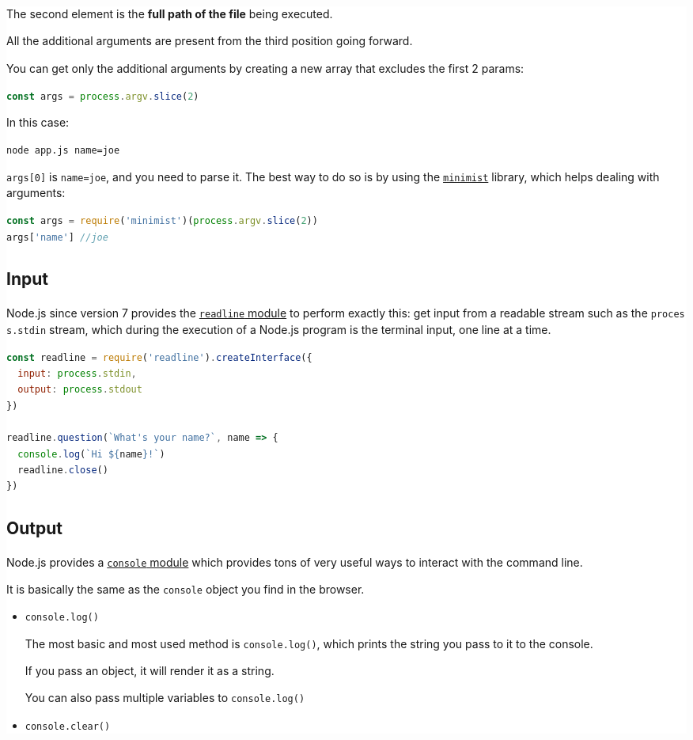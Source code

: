 The second element is the **full path of the file** being executed.

All the additional arguments are present from the third position going forward.

You can get only the additional arguments by creating a new array that excludes the first 2 params:

```js
const args = process.argv.slice(2)
```

In this case:

```bash
node app.js name=joe
```

`args[0]` is `name=joe`, and you need to parse it. The best way to do so is by using the [`minimist`](https://www.npmjs.com/package/minimist) library, which helps dealing with arguments:

```js
const args = require('minimist')(process.argv.slice(2))
args['name'] //joe
```

## Input

Node.js since version 7 provides the [`readline` module](https://nodejs.org/api/readline.html) to perform exactly this: get input from a readable stream such as the `process.stdin` stream, which during the execution of a Node.js program is the terminal input, one line at a time.

```js
const readline = require('readline').createInterface({
  input: process.stdin,
  output: process.stdout
})

readline.question(`What's your name?`, name => {
  console.log(`Hi ${name}!`)
  readline.close()
})
```

## Output

Node.js provides a [`console` module](https://nodejs.org/api/console.html) which provides tons of very useful ways to interact with the command line.

It is basically the same as the `console` object you find in the browser.

* `console.log()`

  The most basic and most used method is `console.log()`, which prints the string you pass to it to the console.

  If you pass an object, it will render it as a string.

  You can also pass multiple variables to `console.log()`

* `console.clear()`
